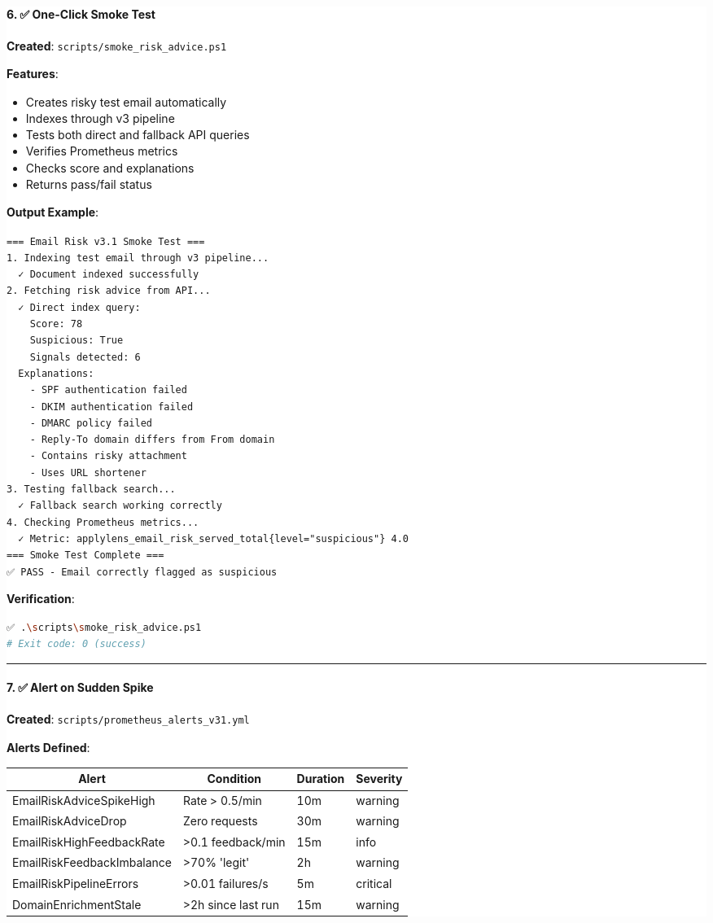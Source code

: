 
#### 6. ✅ One-Click Smoke Test

**Created**: `scripts/smoke_risk_advice.ps1`

**Features**:
- Creates risky test email automatically
- Indexes through v3 pipeline
- Tests both direct and fallback API queries
- Verifies Prometheus metrics
- Checks score and explanations
- Returns pass/fail status

**Output Example**:
```
=== Email Risk v3.1 Smoke Test ===
1. Indexing test email through v3 pipeline...
  ✓ Document indexed successfully
2. Fetching risk advice from API...
  ✓ Direct index query:
    Score: 78
    Suspicious: True
    Signals detected: 6
  Explanations:
    - SPF authentication failed
    - DKIM authentication failed
    - DMARC policy failed
    - Reply-To domain differs from From domain
    - Contains risky attachment
    - Uses URL shortener
3. Testing fallback search...
  ✓ Fallback search working correctly
4. Checking Prometheus metrics...
  ✓ Metric: applylens_email_risk_served_total{level="suspicious"} 4.0
=== Smoke Test Complete ===
✅ PASS - Email correctly flagged as suspicious
```

**Verification**:
```bash
✅ .\scripts\smoke_risk_advice.ps1
# Exit code: 0 (success)
```

---

#### 7. ✅ Alert on Sudden Spike

**Created**: `scripts/prometheus_alerts_v31.yml`

**Alerts Defined**:

| Alert | Condition | Duration | Severity |
|-------|-----------|----------|----------|
| EmailRiskAdviceSpikeHigh | Rate > 0.5/min | 10m | warning |
| EmailRiskAdviceDrop | Zero requests | 30m | warning |
| EmailRiskHighFeedbackRate | >0.1 feedback/min | 15m | info |
| EmailRiskFeedbackImbalance | >70% 'legit' | 2h | warning |
| EmailRiskPipelineErrors | >0.01 failures/s | 5m | critical |
| DomainEnrichmentStale | >2h since last run | 15m | warning |
